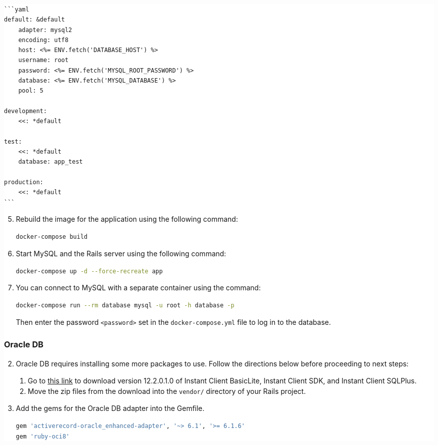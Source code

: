     ```yaml
    default: &default
        adapter: mysql2
        encoding: utf8
        host: <%= ENV.fetch('DATABASE_HOST') %> 
        username: root
        password: <%= ENV.fetch('MYSQL_ROOT_PASSWORD') %>
        database: <%= ENV.fetch('MYSQL_DATABASE') %>
        pool: 5

    development:
        <<: *default

    test:
        <<: *default
        database: app_test

    production:
        <<: *default
    ```

5. Rebuild the image for the application using the following command:

    ```bash
    docker-compose build
    ```

6. Start MySQL and the Rails server using the following command:

    ```bash
    docker-compose up -d --force-recreate app
    ```

7. You can connect to MySQL with a separate container using the command:

    ```bash
    docker-compose run --rm database mysql -u root -h database -p
    ```

    Then enter the password `<password>` set in the `docker-compose.yml` file to log in to the database.

### Oracle DB

2. Oracle DB requires installing some more packages to use. Follow the  directions below before proceeding to next steps: 
    1. Go to [this link](https://www.oracle.com/tw/database/technologies/instant-client/linux-x86-64-downloads.html) to download version 12.2.0.1.0 of Instant Client BasicLite, Instant Client SDK, and Instant Client SQLPlus.
    2. Move the zip files from the download into the `vendor/` directory of your Rails project.

3. Add the gems for the Oracle DB adapter into the Gemfile.

    ```bash
    gem 'activerecord-oracle_enhanced-adapter', '~> 6.1', '>= 6.1.6'
    gem 'ruby-oci8'
    ```
